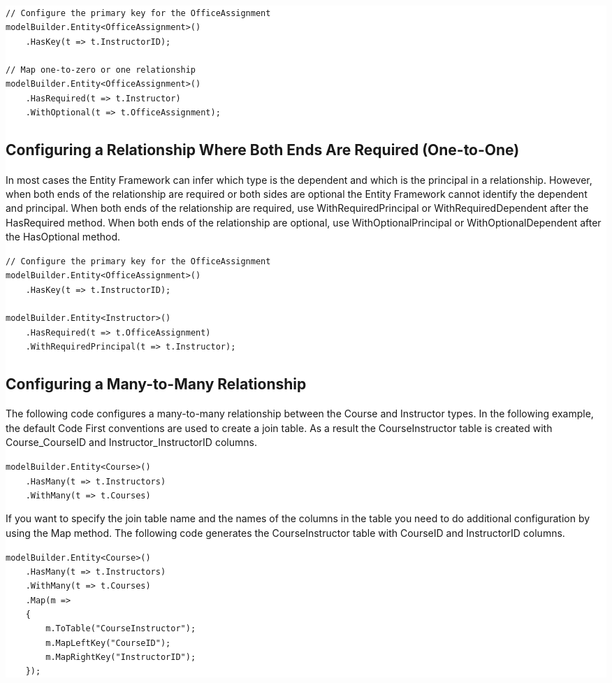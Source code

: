 ```  
// Configure the primary key for the OfficeAssignment 
modelBuilder.Entity<OfficeAssignment>() 
    .HasKey(t => t.InstructorID); 
 
// Map one-to-zero or one relationship 
modelBuilder.Entity<OfficeAssignment>() 
    .HasRequired(t => t.Instructor) 
    .WithOptional(t => t.OfficeAssignment);
```  
  
## Configuring a Relationship Where Both Ends Are Required (One-to-One)  
  
In most cases the Entity Framework can infer which type is the dependent and which is the principal in a relationship. However, when both ends of the relationship are required or both sides are optional the Entity Framework cannot identify the dependent and principal. When both ends of the relationship are required, use WithRequiredPrincipal or WithRequiredDependent after the HasRequired method. When both ends of the relationship are optional, use WithOptionalPrincipal or WithOptionalDependent after the HasOptional method.  
  
```  
// Configure the primary key for the OfficeAssignment 
modelBuilder.Entity<OfficeAssignment>() 
    .HasKey(t => t.InstructorID); 
 
modelBuilder.Entity<Instructor>() 
    .HasRequired(t => t.OfficeAssignment) 
    .WithRequiredPrincipal(t => t.Instructor);
```  
  
## Configuring a Many-to-Many Relationship  
  
The following code configures a many-to-many relationship between the Course and Instructor types. In the following example, the default Code First conventions are used to create a join table. As a result the CourseInstructor table is created with Course_CourseID and Instructor_InstructorID columns.  
  
```  
modelBuilder.Entity<Course>() 
    .HasMany(t => t.Instructors) 
    .WithMany(t => t.Courses)
```  
  
If you want to specify the join table name and the names of the columns in the table you need to do additional configuration by using the Map method. The following code generates the CourseInstructor table with CourseID and InstructorID columns.  
  
```  
modelBuilder.Entity<Course>() 
    .HasMany(t => t.Instructors) 
    .WithMany(t => t.Courses) 
    .Map(m => 
    { 
        m.ToTable("CourseInstructor"); 
        m.MapLeftKey("CourseID"); 
        m.MapRightKey("InstructorID"); 
    });
```  
  
